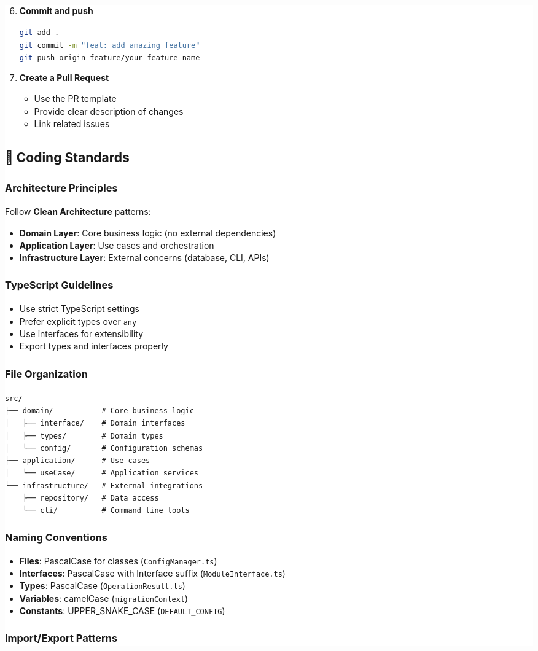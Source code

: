 6. **Commit and push**

   ```bash
   git add .
   git commit -m "feat: add amazing feature"
   git push origin feature/your-feature-name
   ```

7. **Create a Pull Request**
   - Use the PR template
   - Provide clear description of changes
   - Link related issues

## 📝 Coding Standards

### Architecture Principles

Follow **Clean Architecture** patterns:

- **Domain Layer**: Core business logic (no external dependencies)
- **Application Layer**: Use cases and orchestration
- **Infrastructure Layer**: External concerns (database, CLI, APIs)

### TypeScript Guidelines

- Use strict TypeScript settings
- Prefer explicit types over `any`
- Use interfaces for extensibility
- Export types and interfaces properly

### File Organization

```
src/
├── domain/           # Core business logic
│   ├── interface/    # Domain interfaces
│   ├── types/        # Domain types
│   └── config/       # Configuration schemas
├── application/      # Use cases
│   └── useCase/      # Application services
└── infrastructure/   # External integrations
    ├── repository/   # Data access
    └── cli/          # Command line tools
```

### Naming Conventions

- **Files**: PascalCase for classes (`ConfigManager.ts`)
- **Interfaces**: PascalCase with Interface suffix (`ModuleInterface.ts`)
- **Types**: PascalCase (`OperationResult.ts`)
- **Variables**: camelCase (`migrationContext`)
- **Constants**: UPPER_SNAKE_CASE (`DEFAULT_CONFIG`)

### Import/Export Patterns
